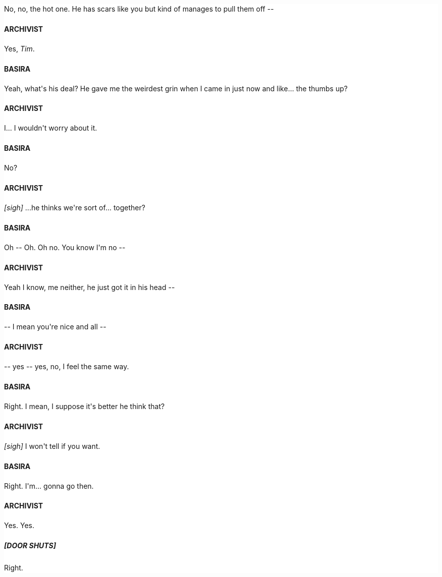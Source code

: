 No, no, the hot one. He has scars like you but kind of manages to pull them off --

#### ARCHIVIST

Yes, *Tim*.

#### BASIRA

Yeah, what's his deal? He gave me the weirdest grin when I came in just now and like... the thumbs up?

#### ARCHIVIST

I... I wouldn't worry about it.

#### BASIRA

No?

#### ARCHIVIST

_[sigh]_ ...he thinks we're sort of... together?

#### BASIRA

Oh -- Oh. Oh no. You know I'm no -- 

#### ARCHIVIST

Yeah I know, me neither, he just got it in his head --

#### BASIRA

-- I mean you're nice and all --

#### ARCHIVIST

-- yes -- yes, no, I feel the same way.

#### BASIRA

Right. I mean, I suppose it's better he think that?

#### ARCHIVIST

_[sigh]_ I won't tell if you want.

#### BASIRA

Right. I'm... gonna go then.

#### ARCHIVIST

Yes. Yes.

##### [DOOR SHUTS]

Right.
